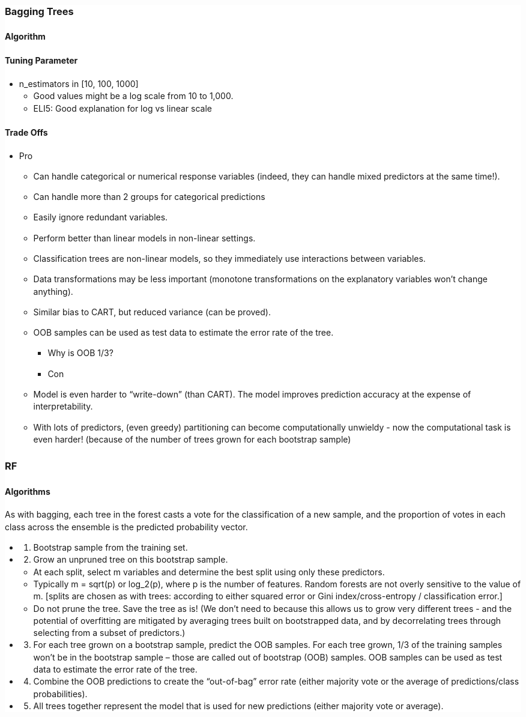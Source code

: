 ### Bagging Trees

#### Algorithm

#### Tuning Parameter

- n_estimators in [10, 100, 1000]
  - Good values might be a log scale from 10 to 1,000.
  - ELI5: Good explanation for log vs linear scale

#### Trade Offs

- Pro

  - Can handle categorical or numerical response variables (indeed, they can handle mixed predictors at the same time!).
  - Can handle more than 2 groups for categorical predictions
  - Easily ignore redundant variables.
  - Perform better than linear models in non-linear settings.
  - Classification trees are non-linear models, so they immediately use interactions between variables.
  - Data transformations may be less important (monotone transformations on the explanatory variables won’t change anything).
  - Similar bias to CART, but reduced variance (can be proved).
  - OOB samples can be used as test data to estimate the error rate of the tree.

    - Why is OOB 1/3?

    - Con

  - Model is even harder to “write-down” (than CART). The model improves prediction accuracy at the expense of interpretability.
  - With lots of predictors, (even greedy) partitioning can become computationally unwieldy - now the computational task is even harder! (because of the number of trees grown for each bootstrap sample)

### RF

#### Algorithms

As with bagging, each tree in the forest casts a vote for the classification of a new sample, and the proportion of votes in each class across the ensemble is the predicted probability vector.

- 1. Bootstrap sample from the training set.
- 2. Grow an unpruned tree on this bootstrap sample.
  - At each split, select m variables and determine the best split using only these predictors.
  - Typically m = sqrt(p) or log_2(p), where p is the number of features. Random forests are not overly sensitive to the value of m. [splits are chosen as with trees: according to either squared error or Gini index/cross-entropy / classification error.]
  - Do not prune the tree. Save the tree as is! (We don’t need to because this allows us to grow very different trees - and the potential of overfitting are mitigated by averaging trees built on bootstrapped data, and by decorrelating trees through selecting from a subset of predictors.)
- 3. For each tree grown on a bootstrap sample, predict the OOB samples. For each tree grown, 1/3 of the training samples won’t be in the bootstrap sample – those are called out of bootstrap (OOB) samples. OOB samples can be used as test data to estimate the error rate of the tree.
- 4. Combine the OOB predictions to create the “out-of-bag” error rate (either majority vote or the average of predictions/class probabilities).
- 5. All trees together represent the model that is used for new predictions (either majority vote or average).
